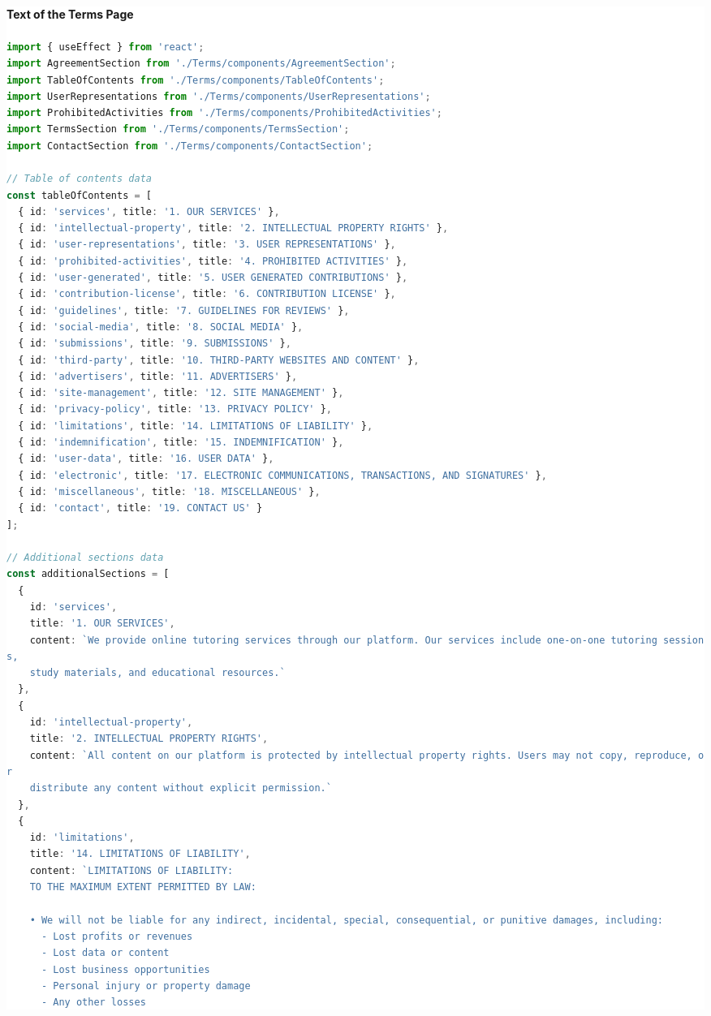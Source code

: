 #### Text of the Terms Page
```typescript
import { useEffect } from 'react';
import AgreementSection from './Terms/components/AgreementSection';
import TableOfContents from './Terms/components/TableOfContents';
import UserRepresentations from './Terms/components/UserRepresentations';
import ProhibitedActivities from './Terms/components/ProhibitedActivities';
import TermsSection from './Terms/components/TermsSection';
import ContactSection from './Terms/components/ContactSection';

// Table of contents data
const tableOfContents = [
  { id: 'services', title: '1. OUR SERVICES' },
  { id: 'intellectual-property', title: '2. INTELLECTUAL PROPERTY RIGHTS' },
  { id: 'user-representations', title: '3. USER REPRESENTATIONS' },
  { id: 'prohibited-activities', title: '4. PROHIBITED ACTIVITIES' },
  { id: 'user-generated', title: '5. USER GENERATED CONTRIBUTIONS' },
  { id: 'contribution-license', title: '6. CONTRIBUTION LICENSE' },
  { id: 'guidelines', title: '7. GUIDELINES FOR REVIEWS' },
  { id: 'social-media', title: '8. SOCIAL MEDIA' },
  { id: 'submissions', title: '9. SUBMISSIONS' },
  { id: 'third-party', title: '10. THIRD-PARTY WEBSITES AND CONTENT' },
  { id: 'advertisers', title: '11. ADVERTISERS' },
  { id: 'site-management', title: '12. SITE MANAGEMENT' },
  { id: 'privacy-policy', title: '13. PRIVACY POLICY' },
  { id: 'limitations', title: '14. LIMITATIONS OF LIABILITY' },
  { id: 'indemnification', title: '15. INDEMNIFICATION' },
  { id: 'user-data', title: '16. USER DATA' },
  { id: 'electronic', title: '17. ELECTRONIC COMMUNICATIONS, TRANSACTIONS, AND SIGNATURES' },
  { id: 'miscellaneous', title: '18. MISCELLANEOUS' },
  { id: 'contact', title: '19. CONTACT US' }
];

// Additional sections data
const additionalSections = [
  {
    id: 'services',
    title: '1. OUR SERVICES',
    content: `We provide online tutoring services through our platform. Our services include one-on-one tutoring sessions, 
    study materials, and educational resources.`
  },
  {
    id: 'intellectual-property',
    title: '2. INTELLECTUAL PROPERTY RIGHTS',
    content: `All content on our platform is protected by intellectual property rights. Users may not copy, reproduce, or 
    distribute any content without explicit permission.`
  },
  {
    id: 'limitations',
    title: '14. LIMITATIONS OF LIABILITY',
    content: `LIMITATIONS OF LIABILITY:
    TO THE MAXIMUM EXTENT PERMITTED BY LAW:

    • We will not be liable for any indirect, incidental, special, consequential, or punitive damages, including:
      - Lost profits or revenues
      - Lost data or content
      - Lost business opportunities
      - Personal injury or property damage
      - Any other losses

```